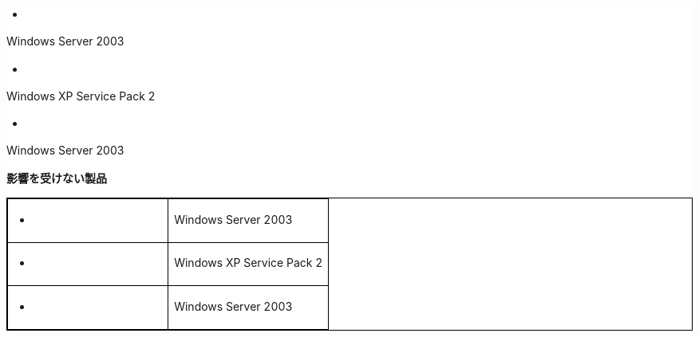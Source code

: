 </tr>  
<tr class="odd">
<td style="border:1px solid black;"><ul>
<li></li>
</ul></td>
<td style="border:1px solid black;"><p>Windows Server 2003</p></td>
</tr>  
<tr class="even">
<td style="border:1px solid black;"><ul>
<li></li>
</ul></td>
<td style="border:1px solid black;"><p>Windows XP Service Pack 2</p></td>
</tr>  
<tr class="odd">
<td style="border:1px solid black;"><ul>
<li></li>
</ul></td>
<td style="border:1px solid black;"><p>Windows Server 2003</p></td>
</tr>  
</tbody>  
</table>
  
**影響を受けない製品**

<p> </p>
<table style="border:1px solid black;">  
<colgroup>  
<col width="50%" />  
<col width="50%" />  
</colgroup>  
<tbody>  
<tr class="odd">
<td style="border:1px solid black;"><ul>
<li></li>
</ul></td>
<td style="border:1px solid black;"><p>Windows Server 2003</p></td>
</tr>  
<tr class="even">
<td style="border:1px solid black;"><ul>
<li></li>
</ul></td>
<td style="border:1px solid black;"><p>Windows XP Service Pack 2</p></td>
</tr>  
<tr class="odd">
<td style="border:1px solid black;"><ul>
<li></li>
</ul></td>
<td style="border:1px solid black;"><p>Windows Server 2003</p></td>
</tr>  
</tbody>  
</table>
  